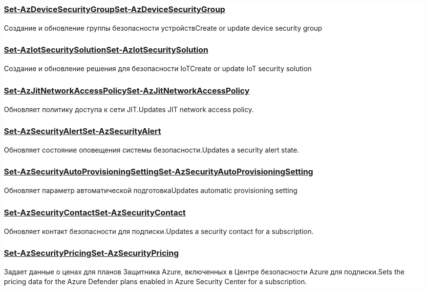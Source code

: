 ### [<span data-ttu-id="83f6b-175">Set-AzDeviceSecurityGroup</span><span class="sxs-lookup"><span data-stu-id="83f6b-175">Set-AzDeviceSecurityGroup</span></span>](Set-AzDeviceSecurityGroup.md)
<span data-ttu-id="83f6b-176">Создание и обновление группы безопасности устройств</span><span class="sxs-lookup"><span data-stu-id="83f6b-176">Create or update device security group</span></span>

### [<span data-ttu-id="83f6b-177">Set-AzIotSecuritySolution</span><span class="sxs-lookup"><span data-stu-id="83f6b-177">Set-AzIotSecuritySolution</span></span>](Set-AzIotSecuritySolution.md)
<span data-ttu-id="83f6b-178">Создание и обновление решения для безопасности IoT</span><span class="sxs-lookup"><span data-stu-id="83f6b-178">Create or update IoT security solution</span></span>

### [<span data-ttu-id="83f6b-179">Set-AzJitNetworkAccessPolicy</span><span class="sxs-lookup"><span data-stu-id="83f6b-179">Set-AzJitNetworkAccessPolicy</span></span>](Set-AzJitNetworkAccessPolicy.md)
<span data-ttu-id="83f6b-180">Обновляет политику доступа к сети JIT.</span><span class="sxs-lookup"><span data-stu-id="83f6b-180">Updates JIT network access policy.</span></span>

### [<span data-ttu-id="83f6b-181">Set-AzSecurityAlert</span><span class="sxs-lookup"><span data-stu-id="83f6b-181">Set-AzSecurityAlert</span></span>](Set-AzSecurityAlert.md)
<span data-ttu-id="83f6b-182">Обновляет состояние оповещения системы безопасности.</span><span class="sxs-lookup"><span data-stu-id="83f6b-182">Updates a security alert state.</span></span>

### [<span data-ttu-id="83f6b-183">Set-AzSecurityAutoProvisioningSetting</span><span class="sxs-lookup"><span data-stu-id="83f6b-183">Set-AzSecurityAutoProvisioningSetting</span></span>](Set-AzSecurityAutoProvisioningSetting.md)
<span data-ttu-id="83f6b-184">Обновляет параметр автоматической подготовка</span><span class="sxs-lookup"><span data-stu-id="83f6b-184">Updates automatic provisioning setting</span></span>

### [<span data-ttu-id="83f6b-185">Set-AzSecurityContact</span><span class="sxs-lookup"><span data-stu-id="83f6b-185">Set-AzSecurityContact</span></span>](Set-AzSecurityContact.md)
<span data-ttu-id="83f6b-186">Обновляет контакт безопасности для подписки.</span><span class="sxs-lookup"><span data-stu-id="83f6b-186">Updates a security contact for a subscription.</span></span>

### [<span data-ttu-id="83f6b-187">Set-AzSecurityPricing</span><span class="sxs-lookup"><span data-stu-id="83f6b-187">Set-AzSecurityPricing</span></span>](Set-AzSecurityPricing.md)
<span data-ttu-id="83f6b-188">Задает данные о ценах для планов Защитника Azure, включенных в Центре безопасности Azure для подписки.</span><span class="sxs-lookup"><span data-stu-id="83f6b-188">Sets the pricing data for the Azure Defender plans enabled in Azure Security Center for a subscription.</span></span>
